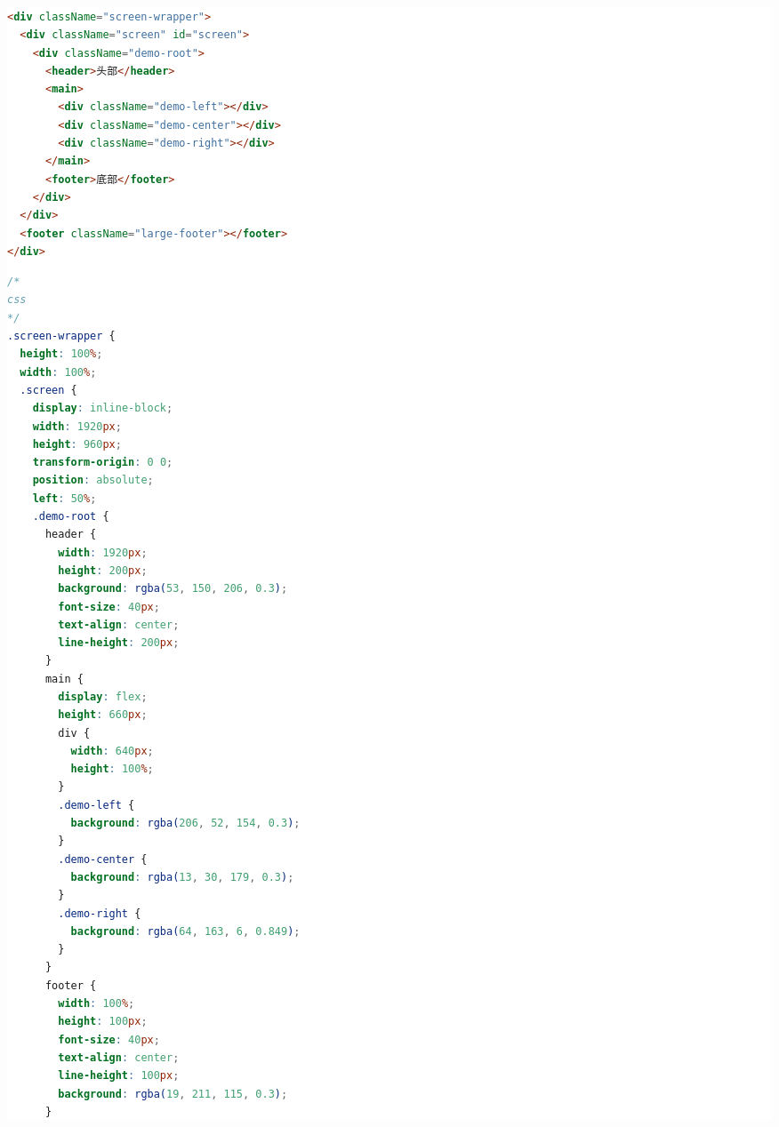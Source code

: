 ```html
<div className="screen-wrapper">
  <div className="screen" id="screen">
    <div className="demo-root">
      <header>头部</header>
      <main>
        <div className="demo-left"></div>
        <div className="demo-center"></div>
        <div className="demo-right"></div>
      </main>
      <footer>底部</footer>
    </div>
  </div>
  <footer className="large-footer"></footer>
</div>
```

```css
/*
css
*/
.screen-wrapper {
  height: 100%;
  width: 100%;
  .screen {
    display: inline-block;
    width: 1920px;
    height: 960px;
    transform-origin: 0 0;
    position: absolute;
    left: 50%;
    .demo-root {
      header {
        width: 1920px;
        height: 200px;
        background: rgba(53, 150, 206, 0.3);
        font-size: 40px;
        text-align: center;
        line-height: 200px;
      }
      main {
        display: flex;
        height: 660px;
        div {
          width: 640px;
          height: 100%;
        }
        .demo-left {
          background: rgba(206, 52, 154, 0.3);
        }
        .demo-center {
          background: rgba(13, 30, 179, 0.3);
        }
        .demo-right {
          background: rgba(64, 163, 6, 0.849);
        }
      }
      footer {
        width: 100%;
        height: 100px;
        font-size: 40px;
        text-align: center;
        line-height: 100px;
        background: rgba(19, 211, 115, 0.3);
      }
```